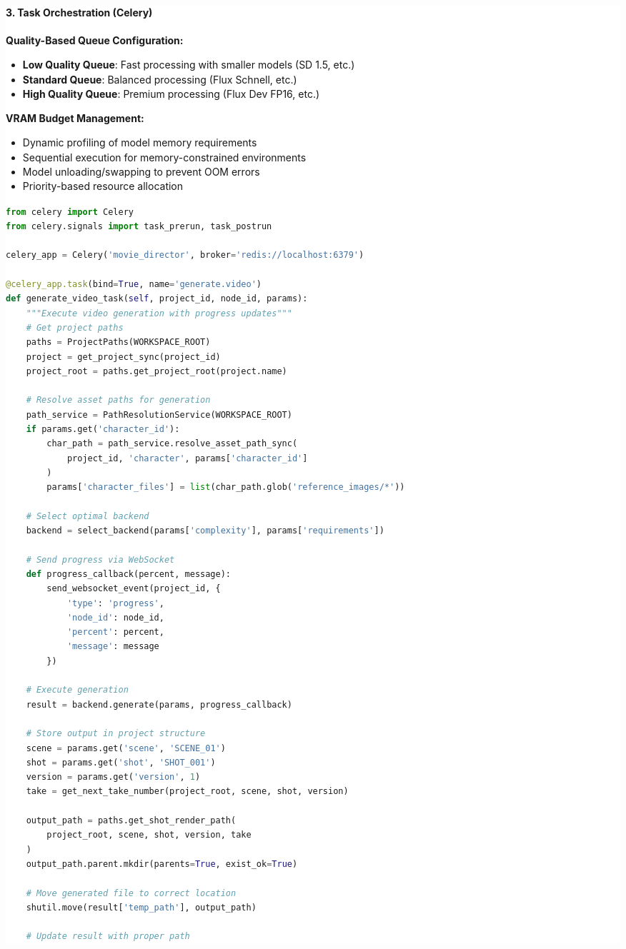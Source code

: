 #### 3. Task Orchestration (Celery)

**Quality-Based Queue Configuration:**
- **Low Quality Queue**: Fast processing with smaller models (SD 1.5, etc.)
- **Standard Queue**: Balanced processing (Flux Schnell, etc.)
- **High Quality Queue**: Premium processing (Flux Dev FP16, etc.)

**VRAM Budget Management:**
- Dynamic profiling of model memory requirements
- Sequential execution for memory-constrained environments
- Model unloading/swapping to prevent OOM errors
- Priority-based resource allocation

```python
from celery import Celery
from celery.signals import task_prerun, task_postrun

celery_app = Celery('movie_director', broker='redis://localhost:6379')

@celery_app.task(bind=True, name='generate.video')
def generate_video_task(self, project_id, node_id, params):
    """Execute video generation with progress updates"""
    # Get project paths
    paths = ProjectPaths(WORKSPACE_ROOT)
    project = get_project_sync(project_id)
    project_root = paths.get_project_root(project.name)
    
    # Resolve asset paths for generation
    path_service = PathResolutionService(WORKSPACE_ROOT)
    if params.get('character_id'):
        char_path = path_service.resolve_asset_path_sync(
            project_id, 'character', params['character_id']
        )
        params['character_files'] = list(char_path.glob('reference_images/*'))
    
    # Select optimal backend
    backend = select_backend(params['complexity'], params['requirements'])
    
    # Send progress via WebSocket
    def progress_callback(percent, message):
        send_websocket_event(project_id, {
            'type': 'progress',
            'node_id': node_id,
            'percent': percent,
            'message': message
        })
    
    # Execute generation
    result = backend.generate(params, progress_callback)
    
    # Store output in project structure
    scene = params.get('scene', 'SCENE_01')
    shot = params.get('shot', 'SHOT_001')
    version = params.get('version', 1)
    take = get_next_take_number(project_root, scene, shot, version)
    
    output_path = paths.get_shot_render_path(
        project_root, scene, shot, version, take
    )
    output_path.parent.mkdir(parents=True, exist_ok=True)
    
    # Move generated file to correct location
    shutil.move(result['temp_path'], output_path)
    
    # Update result with proper path
```